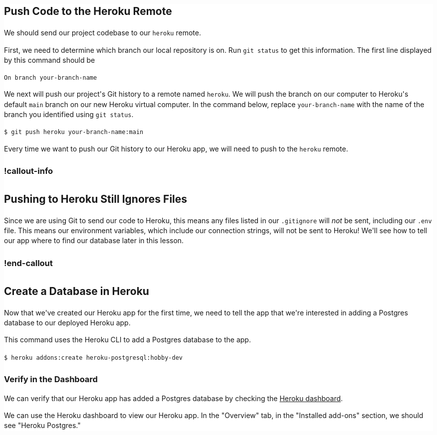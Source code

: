## Push Code to the Heroku Remote

We should send our project codebase to our `heroku` remote.

First, we need to determine which branch our local repository is on. Run `git status` to get this information. The first line displayed by this command should be

```
On branch your-branch-name
```

We next will push our project's Git history to a remote named `heroku`. We will push the branch on our computer to Heroku's default `main` branch on our new Heroku virtual computer. In the command below, replace `your-branch-name` with the name of the branch you identified using `git status`.

```bash
$ git push heroku your-branch-name:main
```

Every time we want to push our Git history to our Heroku app, we will need to push to the `heroku` remote.

### !callout-info

## Pushing to Heroku Still Ignores Files

Since we are using Git to send our code to Heroku, this means any files listed in our `.gitignore` will _not_ be sent, including our `.env` file. This means our environment variables, which include our connection strings, will not be sent to Heroku! We'll see how to tell our app where to find our database later in this lesson.

### !end-callout

## Create a Database in Heroku

Now that we've created our Heroku app for the first time, we need to tell the app that we're interested in adding a Postgres database to our deployed Heroku app.

This command uses the Heroku CLI to add a Postgres database to the app.

```bash
$ heroku addons:create heroku-postgresql:hobby-dev
```

### Verify in the Dashboard

We can verify that our Heroku app has added a Postgres database by checking the [Heroku dashboard](https://dashboard.heroku.com/).

We can use the Heroku dashboard to view our Heroku app. In the "Overview" tab, in the "Installed add-ons" section, we should see "Heroku Postgres."
